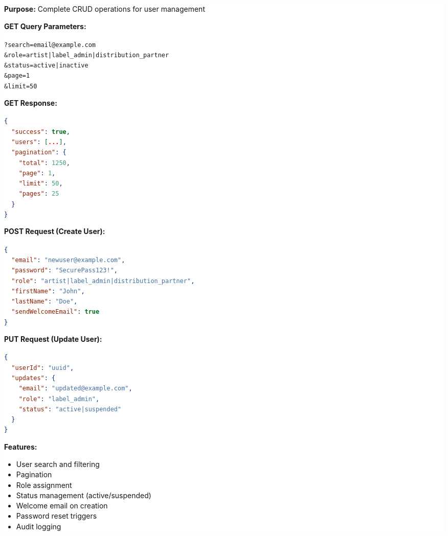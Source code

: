 **Purpose:** Complete CRUD operations for user management

**GET Query Parameters:**
```
?search=email@example.com
&role=artist|label_admin|distribution_partner
&status=active|inactive
&page=1
&limit=50
```

**GET Response:**
```json
{
  "success": true,
  "users": [...],
  "pagination": {
    "total": 1250,
    "page": 1,
    "limit": 50,
    "pages": 25
  }
}
```

**POST Request (Create User):**
```json
{
  "email": "newuser@example.com",
  "password": "SecurePass123!",
  "role": "artist|label_admin|distribution_partner",
  "firstName": "John",
  "lastName": "Doe",
  "sendWelcomeEmail": true
}
```

**PUT Request (Update User):**
```json
{
  "userId": "uuid",
  "updates": {
    "email": "updated@example.com",
    "role": "label_admin",
    "status": "active|suspended"
  }
}
```

**Features:**
- User search and filtering
- Pagination
- Role assignment
- Status management (active/suspended)
- Welcome email on creation
- Password reset triggers
- Audit logging
